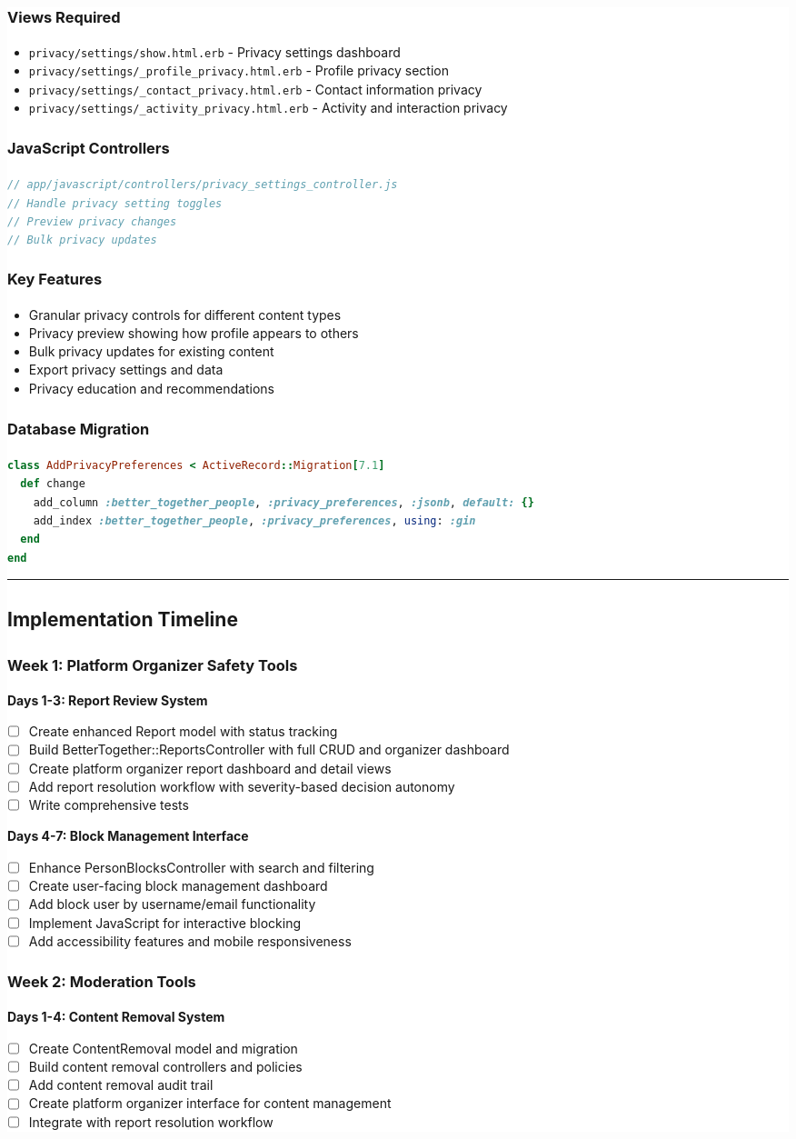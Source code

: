 ### Views Required
- `privacy/settings/show.html.erb` - Privacy settings dashboard
- `privacy/settings/_profile_privacy.html.erb` - Profile privacy section
- `privacy/settings/_contact_privacy.html.erb` - Contact information privacy
- `privacy/settings/_activity_privacy.html.erb` - Activity and interaction privacy

### JavaScript Controllers
```javascript
// app/javascript/controllers/privacy_settings_controller.js
// Handle privacy setting toggles
// Preview privacy changes
// Bulk privacy updates
```

### Key Features
- Granular privacy controls for different content types
- Privacy preview showing how profile appears to others
- Bulk privacy updates for existing content
- Export privacy settings and data
- Privacy education and recommendations

### Database Migration
```ruby
class AddPrivacyPreferences < ActiveRecord::Migration[7.1]
  def change
    add_column :better_together_people, :privacy_preferences, :jsonb, default: {}
    add_index :better_together_people, :privacy_preferences, using: :gin
  end
end
```

---

## Implementation Timeline

### Week 1: Platform Organizer Safety Tools
**Days 1-3: Report Review System**
- [ ] Create enhanced Report model with status tracking
- [ ] Build BetterTogether::ReportsController with full CRUD and organizer dashboard
- [ ] Create platform organizer report dashboard and detail views
- [ ] Add report resolution workflow with severity-based decision autonomy
- [ ] Write comprehensive tests

**Days 4-7: Block Management Interface**
- [ ] Enhance PersonBlocksController with search and filtering
- [ ] Create user-facing block management dashboard
- [ ] Add block user by username/email functionality
- [ ] Implement JavaScript for interactive blocking
- [ ] Add accessibility features and mobile responsiveness

### Week 2: Moderation Tools
**Days 1-4: Content Removal System**
- [ ] Create ContentRemoval model and migration
- [ ] Build content removal controllers and policies
- [ ] Add content removal audit trail
- [ ] Create platform organizer interface for content management
- [ ] Integrate with report resolution workflow
